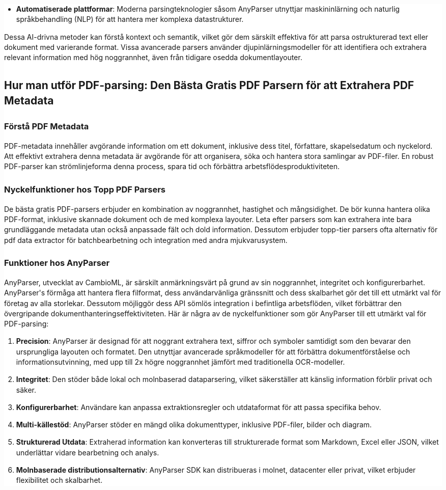 - **Automatiserade plattformar**: Moderna parsingteknologier såsom AnyParser utnyttjar maskininlärning och naturlig språkbehandling (NLP) för att hantera mer komplexa datastrukturer.

Dessa AI-drivna metoder kan förstå kontext och semantik, vilket gör dem särskilt effektiva för att parsa ostrukturerad text eller dokument med varierande format. Vissa avancerade parsers använder djupinlärningsmodeller för att identifiera och extrahera relevant information med hög noggrannhet, även från tidigare osedda dokumentlayouter.

## Hur man utför PDF-parsing: Den Bästa Gratis PDF Parsern för att Extrahera PDF Metadata

### Förstå PDF Metadata

PDF-metadata innehåller avgörande information om ett dokument, inklusive dess titel, författare, skapelsedatum och nyckelord. Att effektivt extrahera denna metadata är avgörande för att organisera, söka och hantera stora samlingar av PDF-filer. En robust PDF-parser kan strömlinjeforma denna process, spara tid och förbättra arbetsflödesproduktiviteten.

### Nyckelfunktioner hos Topp PDF Parsers

De bästa gratis PDF-parsers erbjuder en kombination av noggrannhet, hastighet och mångsidighet. De bör kunna hantera olika PDF-format, inklusive skannade dokument och de med komplexa layouter. Leta efter parsers som kan extrahera inte bara grundläggande metadata utan också anpassade fält och dold information. Dessutom erbjuder topp-tier parsers ofta alternativ för pdf data extractor för batchbearbetning och integration med andra mjukvarusystem.

### Funktioner hos AnyParser

AnyParser, utvecklat av CambioML, är särskilt anmärkningsvärt på grund av sin noggrannhet, integritet och konfigurerbarhet. AnyParser's förmåga att hantera flera filformat, dess användarvänliga gränssnitt och dess skalbarhet gör det till ett utmärkt val för företag av alla storlekar. Dessutom möjliggör dess API sömlös integration i befintliga arbetsflöden, vilket förbättrar den övergripande dokumenthanteringseffektiviteten. Här är några av de nyckelfunktioner som gör AnyParser till ett utmärkt val för PDF-parsing:

1. **Precision**: AnyParser är designad för att noggrant extrahera text, siffror och symboler samtidigt som den bevarar den ursprungliga layouten och formatet. Den utnyttjar avancerade språkmodeller för att förbättra dokumentförståelse och informationsutvinning, med upp till 2x högre noggrannhet jämfört med traditionella OCR-modeller.

2. **Integritet**: Den stöder både lokal och molnbaserad dataparsering, vilket säkerställer att känslig information förblir privat och säker.

3. **Konfigurerbarhet**: Användare kan anpassa extraktionsregler och utdataformat för att passa specifika behov.

4. **Multi-källestöd**: AnyParser stöder en mängd olika dokumenttyper, inklusive PDF-filer, bilder och diagram.

5. **Strukturerad Utdata**: Extraherad information kan konverteras till strukturerade format som Markdown, Excel eller JSON, vilket underlättar vidare bearbetning och analys.

6. **Molnbaserade distributionsalternativ**: AnyParser SDK kan distribueras i molnet, datacenter eller privat, vilket erbjuder flexibilitet och skalbarhet.
